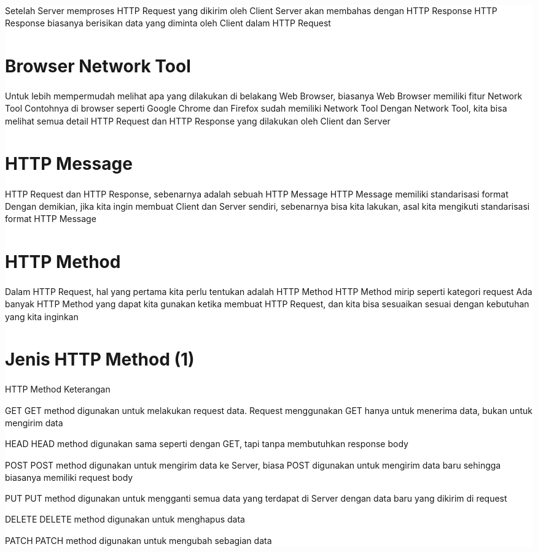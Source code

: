Setelah Server memproses HTTP Request yang dikirim oleh Client
Server akan membahas dengan HTTP Response
HTTP Response biasanya berisikan data yang diminta oleh Client dalam HTTP Request

# Browser Network Tool

Untuk lebih mempermudah melihat apa yang dilakukan di belakang Web Browser, biasanya Web Browser memiliki fitur Network Tool
Contohnya di browser seperti Google Chrome dan Firefox sudah memiliki Network Tool
Dengan Network Tool, kita bisa melihat semua detail HTTP Request dan HTTP Response yang dilakukan oleh Client dan Server

# HTTP Message

HTTP Request dan HTTP Response, sebenarnya adalah sebuah HTTP Message
HTTP Message memiliki standarisasi format
Dengan demikian, jika kita ingin membuat Client dan Server sendiri, sebenarnya bisa kita lakukan, asal kita mengikuti standarisasi format HTTP Message

# HTTP Method

Dalam HTTP Request, hal yang pertama kita perlu tentukan adalah HTTP Method
HTTP Method mirip seperti kategori request
Ada banyak HTTP Method yang dapat kita gunakan ketika membuat HTTP Request, dan kita bisa sesuaikan sesuai dengan kebutuhan yang kita inginkan

# Jenis HTTP Method (1)

HTTP Method
Keterangan

GET
GET method digunakan untuk melakukan request data. Request menggunakan GET hanya untuk menerima data, bukan untuk mengirim data

HEAD
HEAD method digunakan sama seperti dengan GET, tapi tanpa membutuhkan response body

POST
POST method digunakan untuk mengirim data ke Server, biasa POST digunakan untuk mengirim data baru sehingga biasanya memiliki request body

PUT
PUT method digunakan untuk mengganti semua data yang terdapat di Server dengan data baru yang dikirim di request

DELETE
DELETE method digunakan untuk menghapus data

PATCH
PATCH method digunakan untuk mengubah sebagian data
